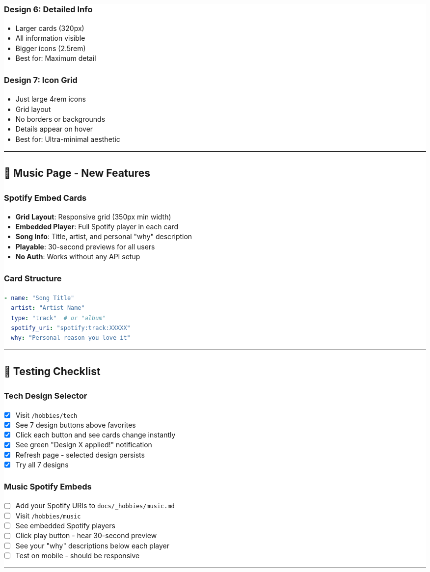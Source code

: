 ### Design 6: Detailed Info
- Larger cards (320px)
- All information visible
- Bigger icons (2.5rem)
- Best for: Maximum detail

### Design 7: Icon Grid
- Just large 4rem icons
- Grid layout
- No borders or backgrounds
- Details appear on hover
- Best for: Ultra-minimal aesthetic

---

## 🎵 Music Page - New Features

### Spotify Embed Cards
- **Grid Layout**: Responsive grid (350px min width)
- **Embedded Player**: Full Spotify player in each card
- **Song Info**: Title, artist, and personal "why" description
- **Playable**: 30-second previews for all users
- **No Auth**: Works without any API setup

### Card Structure
```yaml
- name: "Song Title"
  artist: "Artist Name"
  type: "track"  # or "album"
  spotify_uri: "spotify:track:XXXXX"
  why: "Personal reason you love it"
```

---

## 🧪 Testing Checklist

### Tech Design Selector
- [x] Visit `/hobbies/tech`
- [x] See 7 design buttons above favorites
- [x] Click each button and see cards change instantly
- [x] See green "Design X applied!" notification
- [x] Refresh page - selected design persists
- [x] Try all 7 designs

### Music Spotify Embeds
- [ ] Add your Spotify URIs to `docs/_hobbies/music.md`
- [ ] Visit `/hobbies/music`
- [ ] See embedded Spotify players
- [ ] Click play button - hear 30-second preview
- [ ] See your "why" descriptions below each player
- [ ] Test on mobile - should be responsive

---